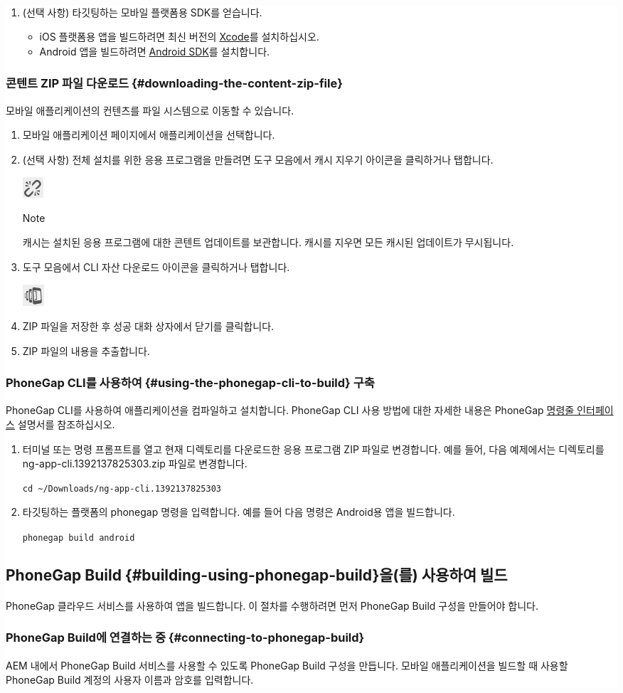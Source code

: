 1. (선택 사항) 타깃팅하는 모바일 플랫폼용 SDK를 얻습니다.

   * iOS 플랫폼용 앱을 빌드하려면 최신 버전의 [Xcode](https://developer.apple.com/xcode/)를 설치하십시오.
   * Android 앱을 빌드하려면 [Android SDK](https://developer.android.com/)를 설치합니다.

### 콘텐트 ZIP 파일 다운로드 {#downloading-the-content-zip-file}

모바일 애플리케이션의 컨텐츠를 파일 시스템으로 이동할 수 있습니다.

1. 모바일 애플리케이션 페이지에서 애플리케이션을 선택합니다.
1. (선택 사항) 전체 설치를 위한 응용 프로그램을 만들려면 도구 모음에서 캐시 지우기 아이콘을 클릭하거나 탭합니다.

   ![](do-not-localize/chlimage_1.png)

   >[!NOTE]
   >
   >캐시는 설치된 응용 프로그램에 대한 콘텐트 업데이트를 보관합니다. 캐시를 지우면 모든 캐시된 업데이트가 무시됩니다.

1. 도구 모음에서 CLI 자산 다운로드 아이콘을 클릭하거나 탭합니다.

   ![](do-not-localize/chlimage_1-1.png)

1. ZIP 파일을 저장한 후 성공 대화 상자에서 닫기를 클릭합니다.
1. ZIP 파일의 내용을 추출합니다.

### PhoneGap CLI를 사용하여 {#using-the-phonegap-cli-to-build} 구축

PhoneGap CLI를 사용하여 애플리케이션을 컴파일하고 설치합니다. PhoneGap CLI 사용 방법에 대한 자세한 내용은 PhoneGap [명령줄 인터페이스](https://docs.phonegap.com/en/3.0.0/guide_cli_index.md.html) 설명서를 참조하십시오.

1. 터미널 또는 명령 프롬프트를 열고 현재 디렉토리를 다운로드한 응용 프로그램 ZIP 파일로 변경합니다. 예를 들어, 다음 예제에서는 디렉토리를 ng-app-cli.1392137825303.zip 파일로 변경합니다.

   ```shell
   cd ~/Downloads/ng-app-cli.1392137825303
   ```

1. 타깃팅하는 플랫폼의 phonegap 명령을 입력합니다. 예를 들어 다음 명령은 Android용 앱을 빌드합니다.

   ```shell
   phonegap build android
   ```

## PhoneGap Build {#building-using-phonegap-build}을(를) 사용하여 빌드

PhoneGap 클라우드 서비스를 사용하여 앱을 빌드합니다. 이 절차를 수행하려면 먼저 PhoneGap Build 구성을 만들어야 합니다.

### PhoneGap Build에 연결하는 중 {#connecting-to-phonegap-build}

AEM 내에서 PhoneGap Build 서비스를 사용할 수 있도록 PhoneGap Build 구성을 만듭니다. 모바일 애플리케이션을 빌드할 때 사용할 PhoneGap Build 계정의 사용자 이름과 암호를 입력합니다.
